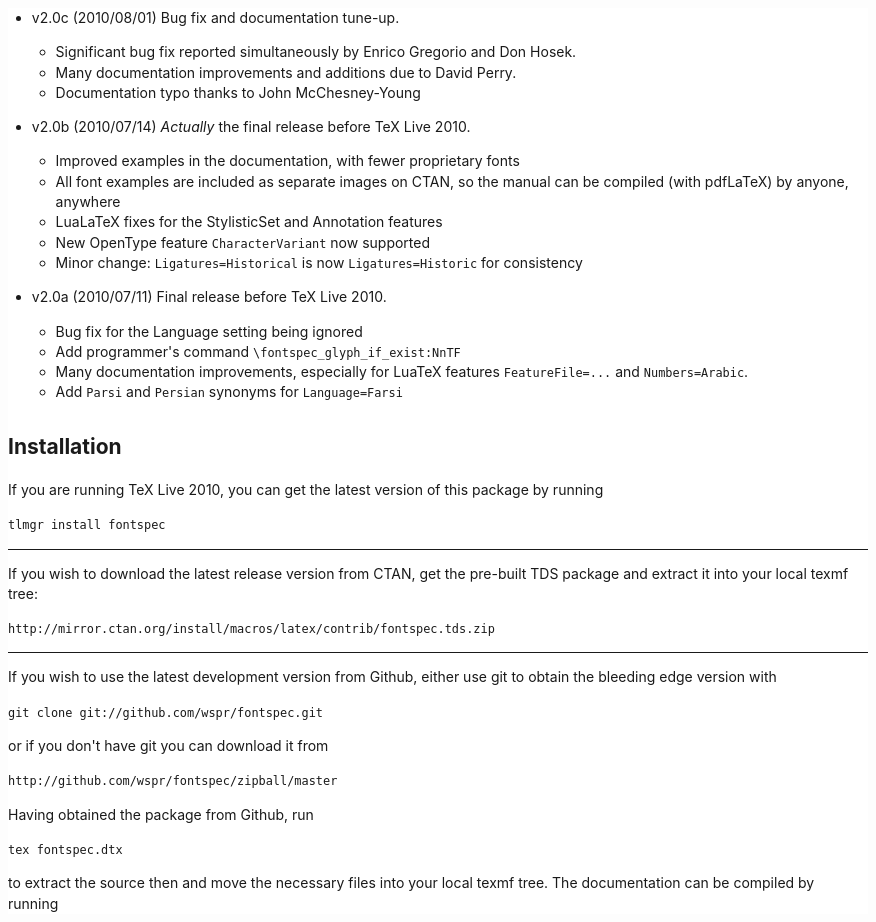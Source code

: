 - v2.0c (2010/08/01)
  Bug fix and documentation tune-up.

    * Significant bug fix reported simultaneously by Enrico Gregorio and
      Don Hosek.
    * Many documentation improvements and additions due to David Perry.
    * Documentation typo thanks to John McChesney-Young

- v2.0b (2010/07/14)
  *Actually* the final release before TeX Live 2010.

    * Improved examples in the documentation, with fewer proprietary fonts
    * All font examples are included as separate images on CTAN, so the
      manual can be compiled (with pdfLaTeX) by anyone, anywhere
    * LuaLaTeX fixes for the StylisticSet and Annotation features
    * New OpenType feature `CharacterVariant` now supported
    * Minor change: `Ligatures=Historical` is now `Ligatures=Historic` for consistency

- v2.0a (2010/07/11)
  Final release before TeX Live 2010.

    * Bug fix for the Language setting being ignored
    * Add programmer's command `\fontspec_glyph_if_exist:NnTF`
    * Many documentation improvements, especially for LuaTeX features
      `FeatureFile=...` and `Numbers=Arabic`.
    * Add `Parsi` and `Persian` synonyms for `Language=Farsi`


Installation
------------

If you are running TeX Live 2010, you can get the latest version
of this package by running

    tlmgr install fontspec

  * * *

If you wish to download the latest release version from CTAN, get
the pre-built TDS package and extract it into your local texmf tree:

    http://mirror.ctan.org/install/macros/latex/contrib/fontspec.tds.zip

  * * *

If you wish to use the latest development version from Github,
either use git to obtain the bleeding edge version with

    git clone git://github.com/wspr/fontspec.git

or if you don't have git you can download it from

    http://github.com/wspr/fontspec/zipball/master

Having obtained the package from Github, run

    tex fontspec.dtx

to extract the source then and move the necessary files into your
local texmf tree. The documentation can be compiled by running
